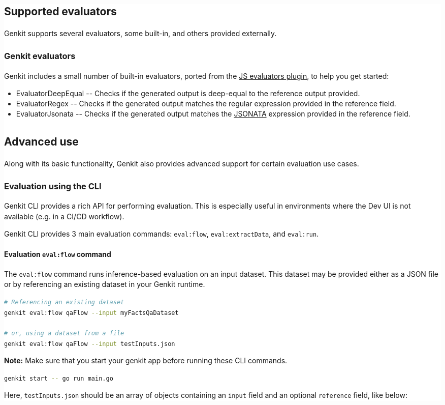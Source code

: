 ## Supported evaluators

Genkit supports several evaluators, some built-in, and others
provided externally.

### Genkit evaluators

Genkit includes a small number of built-in evaluators, ported from
the [JS evaluators plugin](https://js.api.genkit.dev/enums/_genkit-ai_evaluator.GenkitMetric.html),
to help you get started:

-   EvaluatorDeepEqual -- Checks if the generated output is deep-equal to the
    reference output provided.
-   EvaluatorRegex -- Checks if the generated output matches the regular
    expression provided in the reference field.
-   EvaluatorJsonata -- Checks if the generated output matches the
    [JSONATA](https://jsonata.org/) expression provided in the
    reference field.

## Advanced use

Along with its basic functionality, Genkit also provides advanced support for
certain evaluation use cases.

### Evaluation using the CLI

Genkit CLI provides a rich API for performing evaluation. This is especially
useful in environments where the Dev UI is not available (e.g. in a CI/CD
workflow).

Genkit CLI provides 3 main evaluation commands: `eval:flow`, `eval:extractData`,
and `eval:run`.

#### Evaluation `eval:flow` command

The `eval:flow` command runs inference-based evaluation on an input dataset.
This dataset may be provided either as a JSON file or by referencing an existing
dataset in your Genkit runtime.

```bash
# Referencing an existing dataset
genkit eval:flow qaFlow --input myFactsQaDataset

# or, using a dataset from a file
genkit eval:flow qaFlow --input testInputs.json
```

**Note:** Make sure that you start your genkit app before running these CLI
commands.

```bash
genkit start -- go run main.go
```

Here, `testInputs.json` should be an array of objects containing an `input`
field and an optional `reference` field, like below:
